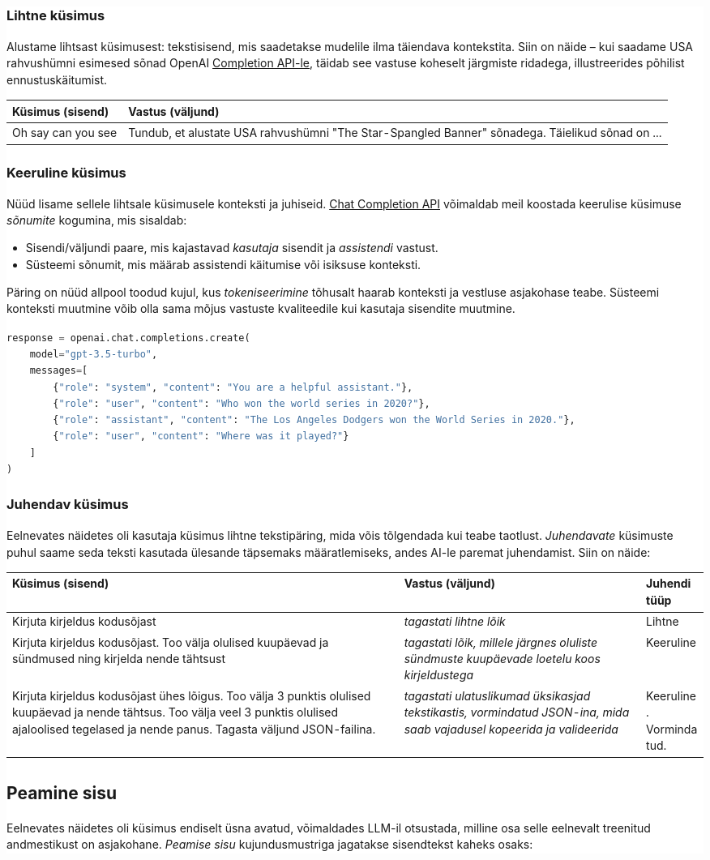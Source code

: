 ### Lihtne küsimus

Alustame lihtsast küsimusest: tekstisisend, mis saadetakse mudelile ilma täiendava kontekstita. Siin on näide – kui saadame USA rahvushümni esimesed sõnad OpenAI [Completion API-le](https://platform.openai.com/docs/api-reference/completions?WT.mc_id=academic-105485-koreyst), täidab see vastuse koheselt järgmiste ridadega, illustreerides põhilist ennustuskäitumist.

| Küsimus (sisend) | Vastus (väljund)                                                                                                                        |
| :--------------- | :-------------------------------------------------------------------------------------------------------------------------------------- |
| Oh say can you see | Tundub, et alustate USA rahvushümni "The Star-Spangled Banner" sõnadega. Täielikud sõnad on ...                                        |

### Keeruline küsimus

Nüüd lisame sellele lihtsale küsimusele konteksti ja juhiseid. [Chat Completion API](https://learn.microsoft.com/azure/ai-services/openai/how-to/chatgpt?WT.mc_id=academic-105485-koreyst) võimaldab meil koostada keerulise küsimuse _sõnumite_ kogumina, mis sisaldab:

- Sisendi/väljundi paare, mis kajastavad _kasutaja_ sisendit ja _assistendi_ vastust.
- Süsteemi sõnumit, mis määrab assistendi käitumise või isiksuse konteksti.

Päring on nüüd allpool toodud kujul, kus _tokeniseerimine_ tõhusalt haarab konteksti ja vestluse asjakohase teabe. Süsteemi konteksti muutmine võib olla sama mõjus vastuste kvaliteedile kui kasutaja sisendite muutmine.

```python
response = openai.chat.completions.create(
    model="gpt-3.5-turbo",
    messages=[
        {"role": "system", "content": "You are a helpful assistant."},
        {"role": "user", "content": "Who won the world series in 2020?"},
        {"role": "assistant", "content": "The Los Angeles Dodgers won the World Series in 2020."},
        {"role": "user", "content": "Where was it played?"}
    ]
)
```

### Juhendav küsimus

Eelnevates näidetes oli kasutaja küsimus lihtne tekstipäring, mida võis tõlgendada kui teabe taotlust. _Juhendavate_ küsimuste puhul saame seda teksti kasutada ülesande täpsemaks määratlemiseks, andes AI-le paremat juhendamist. Siin on näide:

| Küsimus (sisend)                                                                                                                                                                                                                         | Vastus (väljund)                                                                                                        | Juhendi tüüp       |
| :------------------------------------------------------------------------------------------------------------------------------------------------------------------------------------------------------------------------------------- | :--------------------------------------------------------------------------------------------------------------------- | :----------------- |
| Kirjuta kirjeldus kodusõjast                                                                                                                                                                                                            | _tagastati lihtne lõik_                                                                                                 | Lihtne             |
| Kirjuta kirjeldus kodusõjast. Too välja olulised kuupäevad ja sündmused ning kirjelda nende tähtsust                                                                                                                                     | _tagastati lõik, millele järgnes oluliste sündmuste kuupäevade loetelu koos kirjeldustega_                              | Keeruline          |
| Kirjuta kirjeldus kodusõjast ühes lõigus. Too välja 3 punktis olulised kuupäevad ja nende tähtsus. Too välja veel 3 punktis olulised ajaloolised tegelased ja nende panus. Tagasta väljund JSON-failina.                                  | _tagastati ulatuslikumad üksikasjad tekstikastis, vormindatud JSON-ina, mida saab vajadusel kopeerida ja valideerida_   | Keeruline. Vormindatud. |

## Peamine sisu

Eelnevates näidetes oli küsimus endiselt üsna avatud, võimaldades LLM-il otsustada, milline osa selle eelnevalt treenitud andmestikust on asjakohane. _Peamise sisu_ kujundusmustriga jagatakse sisendtekst kaheks osaks:
